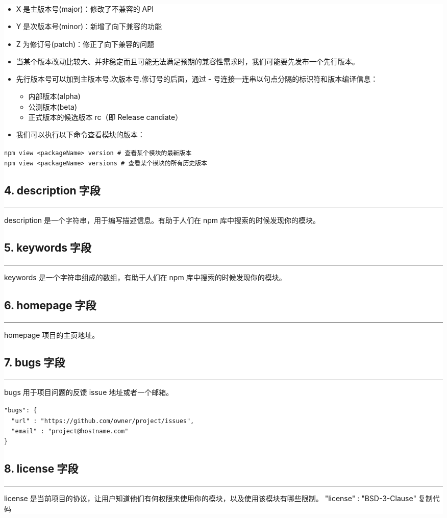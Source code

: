   - X 是主版本号(major)：修改了不兼容的 API
  - Y 是次版本号(minor)：新增了向下兼容的功能
  - Z 为修订号(patch)：修正了向下兼容的问题

- 当某个版本改动比较大、并非稳定而且可能无法满足预期的兼容性需求时，我们可能要先发布一个先行版本。
- 先行版本号可以加到主版本号.次版本号.修订号的后面，通过 - 号连接一连串以句点分隔的标识符和版本编译信息：

  - 内部版本(alpha)
  - 公测版本(beta)
  - 正式版本的候选版本 rc（即 Release candiate）

- 我们可以执行以下命令查看模块的版本：

```
npm view <packageName> version # 查看某个模块的最新版本
npm view <packageName> versions # 查看某个模块的所有历史版本
```

## 4. description 字段

---

description 是一个字符串，用于编写描述信息。有助于人们在 npm 库中搜索的时候发现你的模块。

## 5. keywords 字段

---

keywords 是一个字符串组成的数组，有助于人们在 npm 库中搜索的时候发现你的模块。

## 6. homepage 字段

---

homepage 项目的主页地址。

## 7. bugs 字段

---

bugs 用于项目问题的反馈 issue 地址或者一个邮箱。

```
"bugs": {
  "url" : "https://github.com/owner/project/issues",
  "email" : "project@hostname.com"
}
```

## 8. license 字段

---

license 是当前项目的协议，让用户知道他们有何权限来使用你的模块，以及使用该模块有哪些限制。
"license" : "BSD-3-Clause"
复制代码
